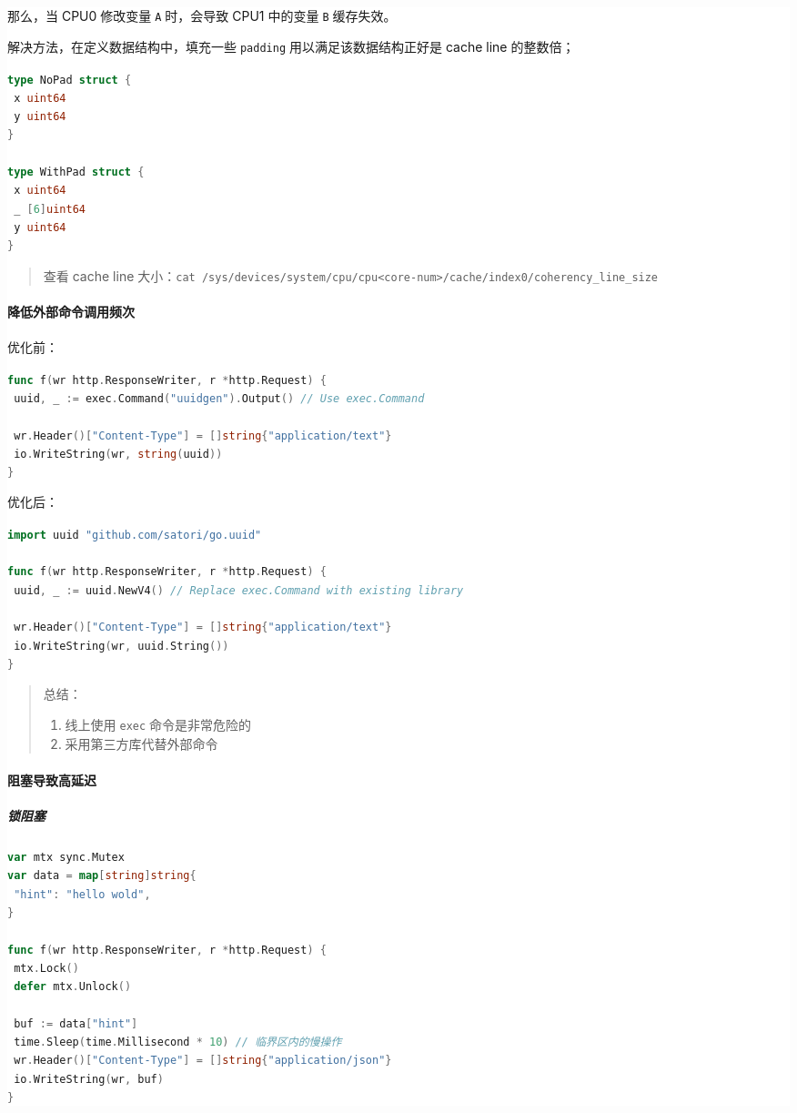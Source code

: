 那么，当 CPU0 修改变量 `A` 时，会导致 CPU1 中的变量 `B` 缓存失效。

解决方法，在定义数据结构中，填充一些 `padding` 用以满足该数据结构正好是 cache line 的整数倍；

```Go
type NoPad struct {
 x uint64
 y uint64
}

type WithPad struct {
 x uint64
 _ [6]uint64
 y uint64
}
```

> 查看 cache line 大小：`cat /sys/devices/system/cpu/cpu<core-num>/cache/index0/coherency_line_size`

#### 降低外部命令调用频次

优化前：

```Go
func f(wr http.ResponseWriter, r *http.Request) {
 uuid, _ := exec.Command("uuidgen").Output() // Use exec.Command

 wr.Header()["Content-Type"] = []string{"application/text"}
 io.WriteString(wr, string(uuid))
}
```

优化后：

```Go
import uuid "github.com/satori/go.uuid"

func f(wr http.ResponseWriter, r *http.Request) {
 uuid, _ := uuid.NewV4() // Replace exec.Command with existing library

 wr.Header()["Content-Type"] = []string{"application/text"}
 io.WriteString(wr, uuid.String())
}
```

> 总结：
>
> 1. 线上使用 `exec` 命令是非常危险的
> 2. 采用第三方库代替外部命令

#### 阻塞导致高延迟

##### 锁阻塞

```Go
var mtx sync.Mutex
var data = map[string]string{
 "hint": "hello wold",
}

func f(wr http.ResponseWriter, r *http.Request) {
 mtx.Lock()
 defer mtx.Unlock()

 buf := data["hint"]
 time.Sleep(time.Millisecond * 10) // 临界区内的慢操作
 wr.Header()["Content-Type"] = []string{"application/json"}
 io.WriteString(wr, buf)
}
```